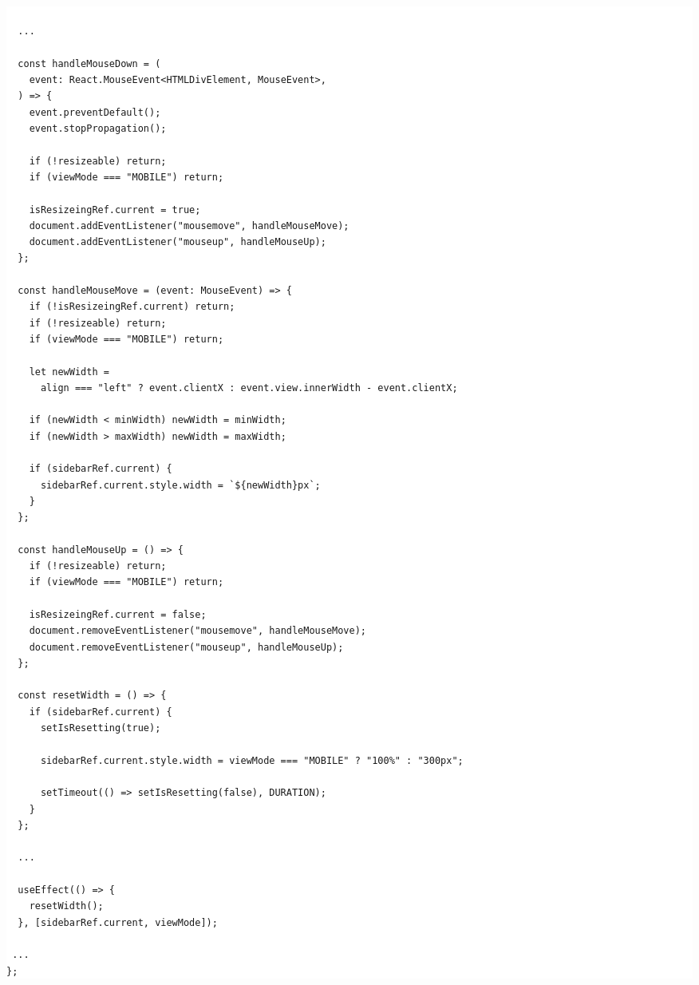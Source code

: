 ```tsx

  ...

  const handleMouseDown = (
    event: React.MouseEvent<HTMLDivElement, MouseEvent>,
  ) => {
    event.preventDefault();
    event.stopPropagation();

    if (!resizeable) return;
    if (viewMode === "MOBILE") return;

    isResizeingRef.current = true;
    document.addEventListener("mousemove", handleMouseMove);
    document.addEventListener("mouseup", handleMouseUp);
  };

  const handleMouseMove = (event: MouseEvent) => {
    if (!isResizeingRef.current) return;
    if (!resizeable) return;
    if (viewMode === "MOBILE") return;

    let newWidth =
      align === "left" ? event.clientX : event.view.innerWidth - event.clientX;

    if (newWidth < minWidth) newWidth = minWidth;
    if (newWidth > maxWidth) newWidth = maxWidth;

    if (sidebarRef.current) {
      sidebarRef.current.style.width = `${newWidth}px`;
    }
  };

  const handleMouseUp = () => {
    if (!resizeable) return;
    if (viewMode === "MOBILE") return;

    isResizeingRef.current = false;
    document.removeEventListener("mousemove", handleMouseMove);
    document.removeEventListener("mouseup", handleMouseUp);
  };

  const resetWidth = () => {
    if (sidebarRef.current) {
      setIsResetting(true);

      sidebarRef.current.style.width = viewMode === "MOBILE" ? "100%" : "300px";

      setTimeout(() => setIsResetting(false), DURATION);
    }
  };

  ...

  useEffect(() => {
    resetWidth();
  }, [sidebarRef.current, viewMode]);

 ...
};
```
